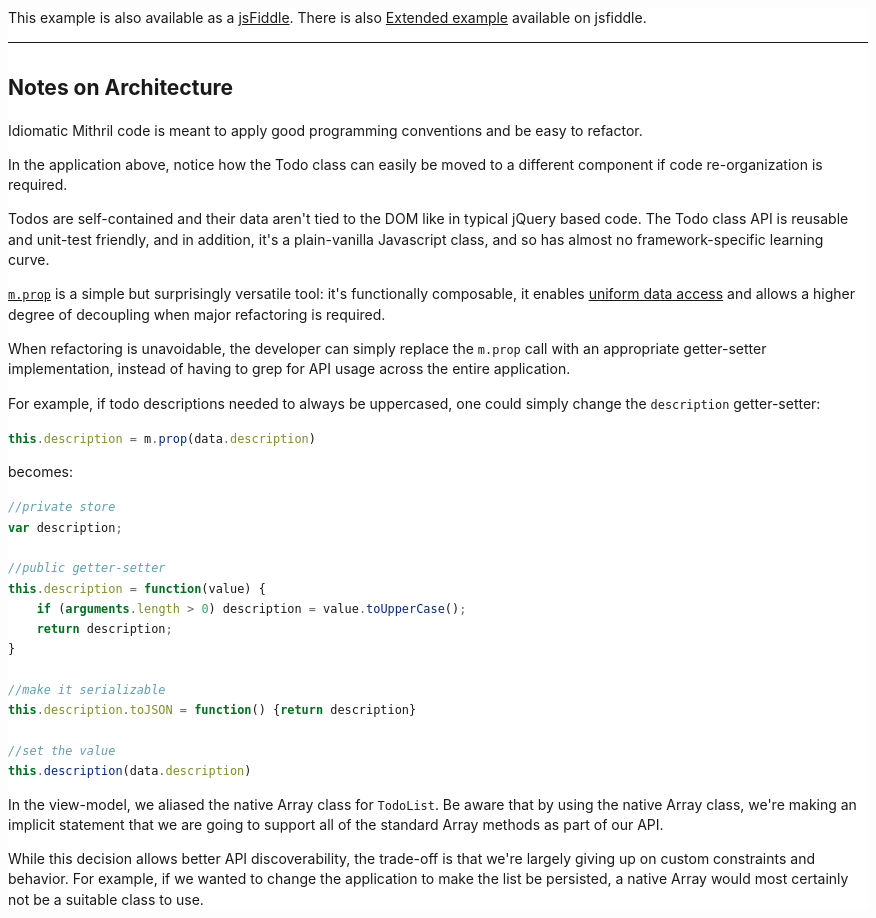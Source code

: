 This example is also available as a [jsFiddle](http://jsfiddle.net/fbgypzbr/16/).
There is also [Extended example](http://jsfiddle.net/glebcha/q7tvLxsa/) available on jsfiddle.

---

## Notes on Architecture

Idiomatic Mithril code is meant to apply good programming conventions and be easy to refactor.

In the application above, notice how the Todo class can easily be moved to a different component if code re-organization is required.

Todos are self-contained and their data aren't tied to the DOM like in typical jQuery based code. The Todo class API is reusable and unit-test friendly, and in addition, it's a plain-vanilla Javascript class, and so has almost no framework-specific learning curve.

[`m.prop`](mithril.prop.md) is a simple but surprisingly versatile tool: it's functionally composable, it enables [uniform data access](http://en.wikipedia.org/wiki/Uniform_data_access) and allows a higher degree of decoupling when major refactoring is required.

When refactoring is unavoidable, the developer can simply replace the `m.prop` call with an appropriate getter-setter implementation, instead of having to grep for API usage across the entire application.

For example, if todo descriptions needed to always be uppercased, one could simply change the `description` getter-setter:

```javascript
this.description = m.prop(data.description)
```

becomes:

```javascript
//private store
var description;

//public getter-setter
this.description = function(value) {
	if (arguments.length > 0) description = value.toUpperCase();
	return description;
}

//make it serializable
this.description.toJSON = function() {return description}

//set the value
this.description(data.description)
```

In the view-model, we aliased the native Array class for `TodoList`. Be aware that by using the native Array class, we're making an implicit statement that we are going to support all of the standard Array methods as part of our API.

While this decision allows better API discoverability, the trade-off is that we're largely giving up on custom constraints and behavior. For example, if we wanted to change the application to make the list be persisted, a native Array would most certainly not be a suitable class to use.

